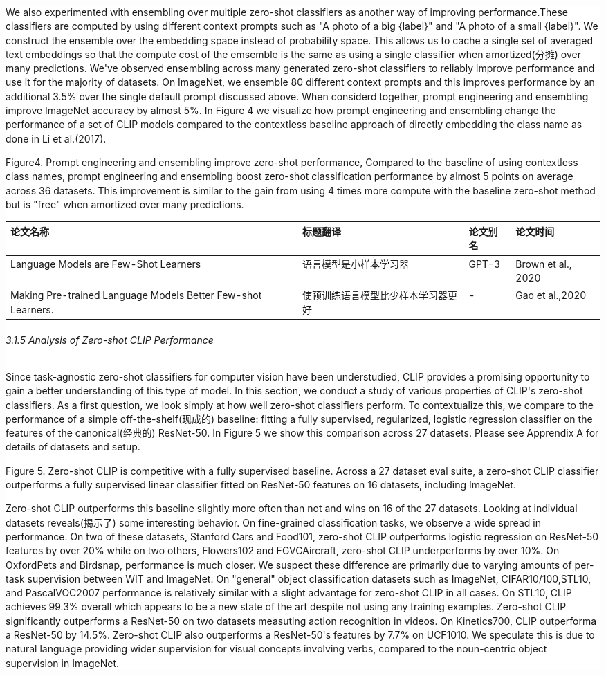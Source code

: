 We also experimented with ensembling over multiple zero-shot classifiers as another way of improving performance.These classifiers are computed by using different context prompts such as "A photo of a big {label}" and "A photo of a small {label}". We construct the ensemble over the embedding space instead of probability space. This allows us to cache a single set of averaged text embeddings so that the compute cost of the emsemble is the same as using a single classifier when amortized(分摊) over many predictions. We've observed ensembling across many generated zero-shot classifiers to reliably improve performance and use it for the majority of datasets. On ImageNet, we ensemble 80 different context prompts and this improves performance by an additional 3.5% over the single default prompt discussed above. When considerd together, prompt engineering and ensembling improve ImageNet accuracy by almost 5%. In Figure 4 we visualize how prompt engineering and ensembling change the performance of a set of CLIP models compared to the contextless baseline approach of directly embedding the class name as done in Li et al.(2017).

Figure4. Prompt engineering and ensembling improve zero-shot performance, Compared to the baseline of using contextless class names, prompt engineering and ensembling boost zero-shot classification performance by almost 5 points on average across 36 datasets. This improvement is similar to the gain from using 4 times more compute with the baseline zero-shot method but is "free" when amortized over many predictions.


| 论文名称 | 标题翻译 | 论文别名 | 论文时间
| :------- | :------- | :------ | :--------
| Language Models are Few-Shot Learners                                             | 语言模型是小样本学习器                      | GPT-3 | Brown et al., 2020
| Making Pre-trained Language Models Better Few-shot Learners. | 使预训练语言模型比少样本学习器更好 | - | Gao et al.,2020


###### 3.1.5 Analysis of Zero-shot CLIP Performance

Since task-agnostic zero-shot classifiers for computer vision have been understudied, CLIP provides a promising opportunity to gain a better understanding of this type of model. In this section, we conduct a study of various properties of CLIP's zero-shot classifiers. As a first question, we look simply at how well zero-shot classifiers perform. To contextualize this, we compare to the performance of a simple off-the-shelf(现成的) baseline: fitting a fully supervised, regularized, logistic regression classifier on the features of the canonical(经典的) ResNet-50. In Figure 5 we show this comparison across 27 datasets. Please see Apprendix A for details of datasets and setup.



Figure 5. Zero-shot CLIP is competitive with a fully supervised baseline. Across a 27 dataset eval suite, a zero-shot CLIP classifier outperforms a fully supervised linear classifier fitted on ResNet-50 features on 16 datasets, including ImageNet.


Zero-shot CLIP outperforms this baseline slightly more often than not and wins on 16 of the 27 datasets. Looking at individual datasets reveals(揭示了) some interesting behavior. On fine-grained classification tasks, we observe a wide spread in performance. On two of these datasets, Stanford Cars and Food101, zero-shot CLIP outperforms logistic regression on ResNet-50 features by over 20% while on two others, Flowers102 and FGVCAircraft, zero-shot CLIP underperforms by over 10%. On OxfordPets and Birdsnap, performance is much closer. We suspect these difference are primarily due to varying amounts of per-task supervision between WIT and ImageNet. On "general" object classification datasets such as ImageNet, CIFAR10/100,STL10, and PascalVOC2007 performance is relatively similar with a slight advantage for zero-shot CLIP in all cases. On STL10, CLIP achieves 99.3% overall which appears to be a new state of the art despite not using any training examples. Zero-shot CLIP significantly outperforms a ResNet-50 on two datasets measuting action recognition in videos. On Kinetics700, CLIP outperforma a ResNet-50 by 14.5%. Zero-shot CLIP also outperforms a ResNet-50's features by 7.7% on UCF1010. We speculate this is due to natural language providing wider supervision for visual concepts involving verbs, compared to the noun-centric object supervision in ImageNet.

